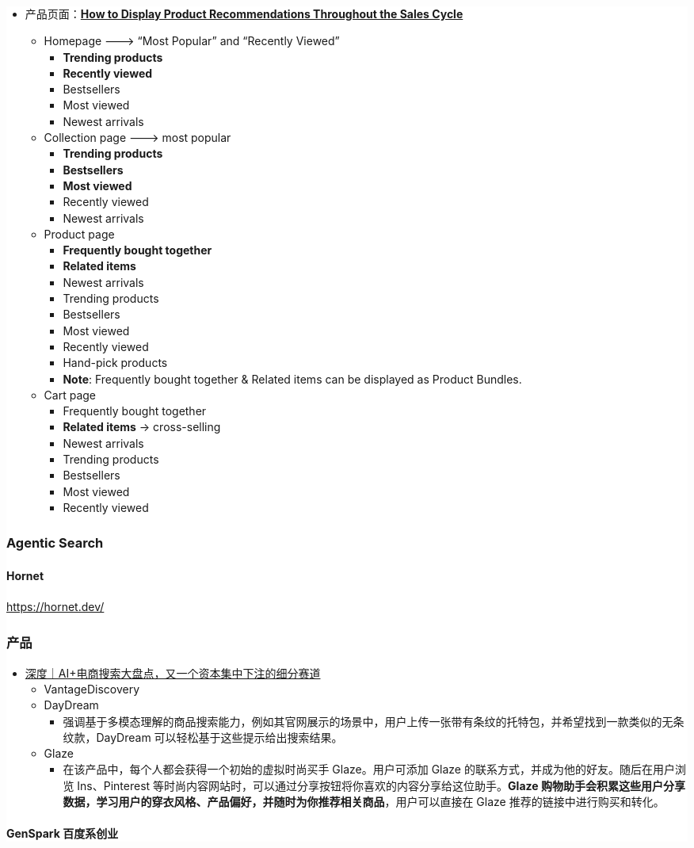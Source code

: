 * 产品页面：[**How to Display Product Recommendations Throughout the Sales Cycle** ](https://thegood.com/insights/ecommerce-product-recommendation/#h-how-to-display-product-recommendations-throughout-the-sales-cycle-nbsp)

  * Homepage   ---> “Most Popular” and “Recently Viewed”
    - **Trending products**
    - **Recently viewed**
    - Bestsellers
    - Most viewed
    - Newest arrivals
  * Collection page ---> most popular
    - **Trending products**
    - **Bestsellers**
    - **Most viewed**
    - Recently viewed
    - Newest arrivals
  * Product page
    - **Frequently bought together**
    - **Related items**
    - Newest arrivals
    - Trending products
    - Bestsellers
    - Most viewed
    - Recently viewed
    - Hand-pick products
    - **Note**: Frequently bought together & Related items can be displayed as Product Bundles.
  * Cart page
    - Frequently bought together
    - **Related items** -> cross-selling
    - Newest arrivals
    - Trending products
    - Bestsellers
    - Most viewed
    - Recently viewed

### Agentic Search

#### Hornet

https://hornet.dev/

### 产品

* [深度｜AI+电商搜索大盘点，又一个资本集中下注的细分赛道](https://mp.weixin.qq.com/s/zaczcDifgT-9Gt5q-R7azQ)
  * VantageDiscovery
  * DayDream
    * 强调基于多模态理解的商品搜索能力，例如其官网展示的场景中，用户上传一张带有条纹的托特包，并希望找到一款类似的无条纹款，DayDream 可以轻松基于这些提示给出搜索结果。
  * Glaze
    * 在该产品中，每个人都会获得一个初始的虚拟时尚买手 Glaze。用户可添加 Glaze 的联系方式，并成为他的好友。随后在用户浏览 Ins、Pinterest 等时尚内容网站时，可以通过分享按钮将你喜欢的内容分享给这位助手。**Glaze 购物助手会积累这些用户分享数据，学习用户的穿衣风格、产品偏好，并随时为你推荐相关商品**，用户可以直接在 Glaze 推荐的链接中进行购买和转化。

#### GenSpark 百度系创业
